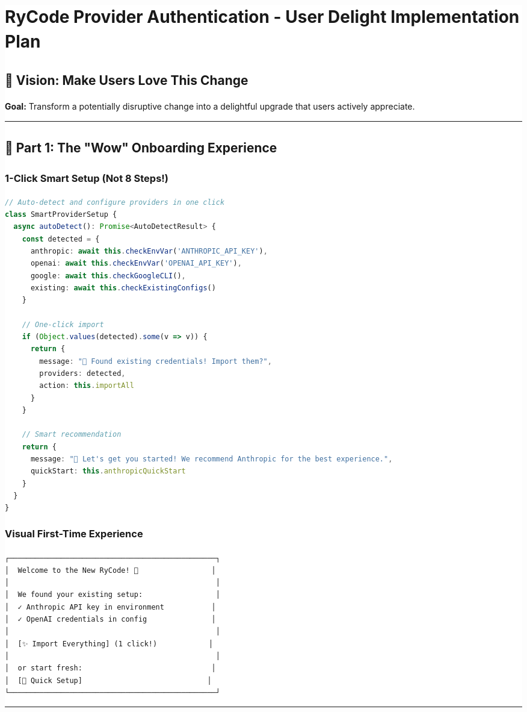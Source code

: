 # RyCode Provider Authentication - User Delight Implementation Plan

## 🎯 Vision: Make Users Love This Change

**Goal:** Transform a potentially disruptive change into a delightful upgrade that users actively appreciate.

---

## 🚀 Part 1: The "Wow" Onboarding Experience

### 1-Click Smart Setup (Not 8 Steps!)

```typescript
// Auto-detect and configure providers in one click
class SmartProviderSetup {
  async autoDetect(): Promise<AutoDetectResult> {
    const detected = {
      anthropic: await this.checkEnvVar('ANTHROPIC_API_KEY'),
      openai: await this.checkEnvVar('OPENAI_API_KEY'),
      google: await this.checkGoogleCLI(),
      existing: await this.checkExistingConfigs()
    }

    // One-click import
    if (Object.values(detected).some(v => v)) {
      return {
        message: "🎉 Found existing credentials! Import them?",
        providers: detected,
        action: this.importAll
      }
    }

    // Smart recommendation
    return {
      message: "👋 Let's get you started! We recommend Anthropic for the best experience.",
      quickStart: this.anthropicQuickStart
    }
  }
}
```

### Visual First-Time Experience

```
┌────────────────────────────────────────────────┐
│  Welcome to the New RyCode! 🎉                 │
│                                                │
│  We found your existing setup:                 │
│  ✓ Anthropic API key in environment           │
│  ✓ OpenAI credentials in config               │
│                                                │
│  [✨ Import Everything] (1 click!)            │
│                                                │
│  or start fresh:                              │
│  [🚀 Quick Setup]                             │
└────────────────────────────────────────────────┘
```

---
